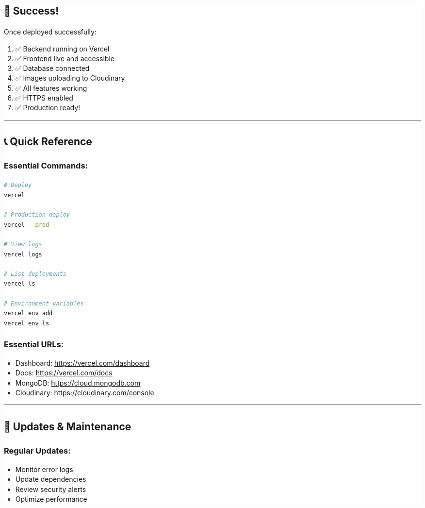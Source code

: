 
## 🎉 Success!

Once deployed successfully:

1. ✅ Backend running on Vercel
2. ✅ Frontend live and accessible
3. ✅ Database connected
4. ✅ Images uploading to Cloudinary
5. ✅ All features working
6. ✅ HTTPS enabled
7. ✅ Production ready!

---

## 📞 Quick Reference

### Essential Commands:
```bash
# Deploy
vercel

# Production deploy
vercel --prod

# View logs
vercel logs

# List deployments
vercel ls

# Environment variables
vercel env add
vercel env ls
```

### Essential URLs:
- Dashboard: https://vercel.com/dashboard
- Docs: https://vercel.com/docs
- MongoDB: https://cloud.mongodb.com
- Cloudinary: https://cloudinary.com/console

---

## 🔄 Updates & Maintenance

### Regular Updates:
- Monitor error logs
- Update dependencies
- Review security alerts
- Optimize performance
